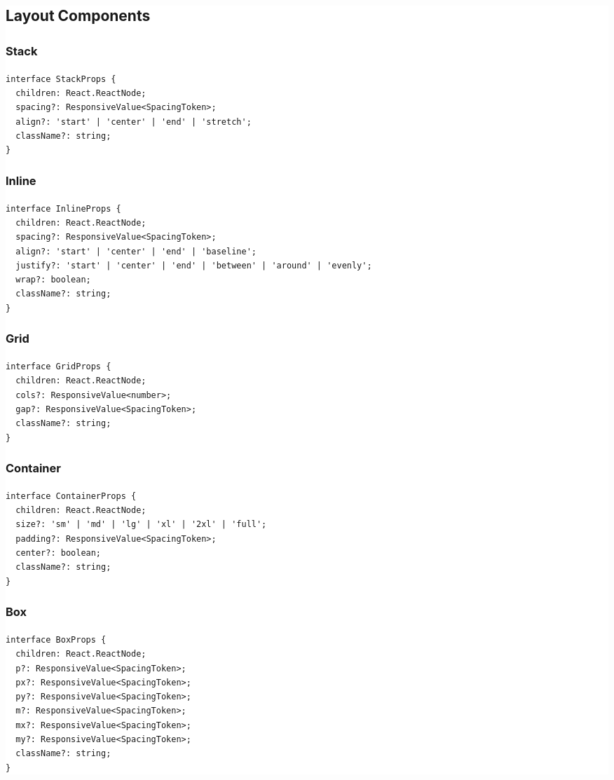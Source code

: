 ## Layout Components

### Stack

```tsx
interface StackProps {
  children: React.ReactNode;
  spacing?: ResponsiveValue<SpacingToken>;
  align?: 'start' | 'center' | 'end' | 'stretch';
  className?: string;
}
```

### Inline

```tsx
interface InlineProps {
  children: React.ReactNode;
  spacing?: ResponsiveValue<SpacingToken>;
  align?: 'start' | 'center' | 'end' | 'baseline';
  justify?: 'start' | 'center' | 'end' | 'between' | 'around' | 'evenly';
  wrap?: boolean;
  className?: string;
}
```

### Grid

```tsx
interface GridProps {
  children: React.ReactNode;
  cols?: ResponsiveValue<number>;
  gap?: ResponsiveValue<SpacingToken>;
  className?: string;
}
```

### Container

```tsx
interface ContainerProps {
  children: React.ReactNode;
  size?: 'sm' | 'md' | 'lg' | 'xl' | '2xl' | 'full';
  padding?: ResponsiveValue<SpacingToken>;
  center?: boolean;
  className?: string;
}
```

### Box

```tsx
interface BoxProps {
  children: React.ReactNode;
  p?: ResponsiveValue<SpacingToken>;
  px?: ResponsiveValue<SpacingToken>;
  py?: ResponsiveValue<SpacingToken>;
  m?: ResponsiveValue<SpacingToken>;
  mx?: ResponsiveValue<SpacingToken>;
  my?: ResponsiveValue<SpacingToken>;
  className?: string;
}
```
